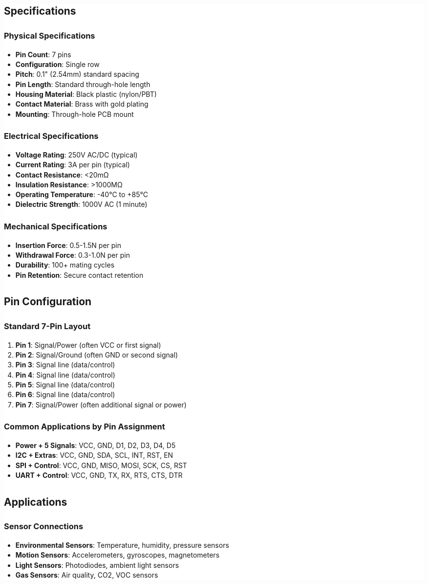 ## Specifications

### Physical Specifications
- **Pin Count**: 7 pins
- **Configuration**: Single row
- **Pitch**: 0.1" (2.54mm) standard spacing
- **Pin Length**: Standard through-hole length
- **Housing Material**: Black plastic (nylon/PBT)
- **Contact Material**: Brass with gold plating
- **Mounting**: Through-hole PCB mount

### Electrical Specifications
- **Voltage Rating**: 250V AC/DC (typical)
- **Current Rating**: 3A per pin (typical)
- **Contact Resistance**: <20mΩ
- **Insulation Resistance**: >1000MΩ
- **Operating Temperature**: -40°C to +85°C
- **Dielectric Strength**: 1000V AC (1 minute)

### Mechanical Specifications
- **Insertion Force**: 0.5-1.5N per pin
- **Withdrawal Force**: 0.3-1.0N per pin
- **Durability**: 100+ mating cycles
- **Pin Retention**: Secure contact retention

## Pin Configuration

### Standard 7-Pin Layout
1. **Pin 1**: Signal/Power (often VCC or first signal)
2. **Pin 2**: Signal/Ground (often GND or second signal)
3. **Pin 3**: Signal line (data/control)
4. **Pin 4**: Signal line (data/control)
5. **Pin 5**: Signal line (data/control)
6. **Pin 6**: Signal line (data/control)
7. **Pin 7**: Signal/Power (often additional signal or power)

### Common Applications by Pin Assignment
- **Power + 5 Signals**: VCC, GND, D1, D2, D3, D4, D5
- **I2C + Extras**: VCC, GND, SDA, SCL, INT, RST, EN
- **SPI + Control**: VCC, GND, MISO, MOSI, SCK, CS, RST
- **UART + Control**: VCC, GND, TX, RX, RTS, CTS, DTR

## Applications

### Sensor Connections
- **Environmental Sensors**: Temperature, humidity, pressure sensors
- **Motion Sensors**: Accelerometers, gyroscopes, magnetometers
- **Light Sensors**: Photodiodes, ambient light sensors
- **Gas Sensors**: Air quality, CO2, VOC sensors
